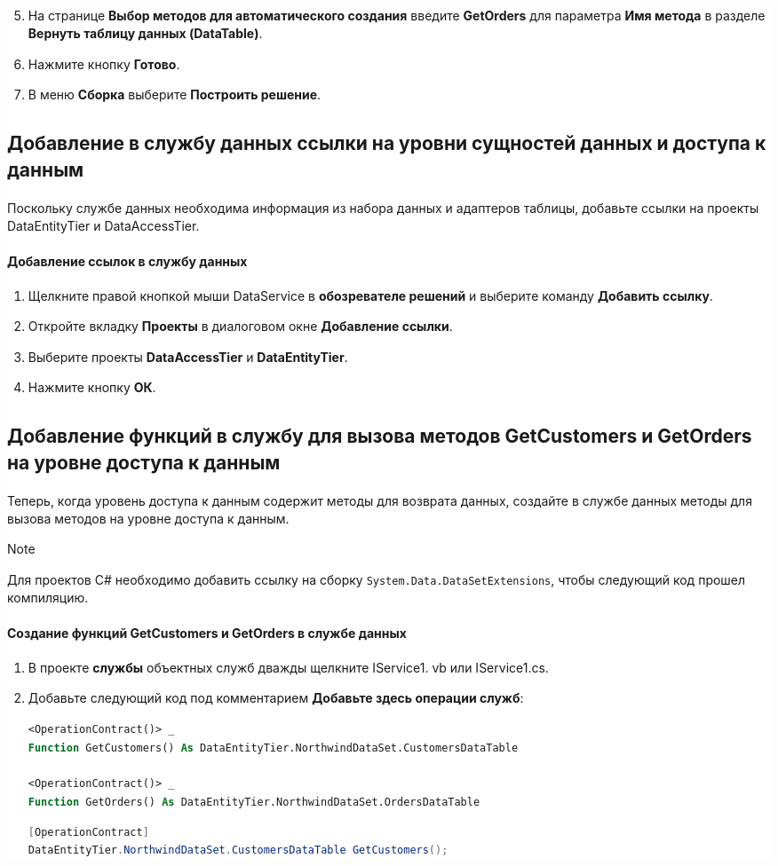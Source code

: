 5. На странице **Выбор методов для автоматического создания** введите **GetOrders** для параметра **Имя метода** в разделе **Вернуть таблицу данных (DataTable)**.

6. Нажмите кнопку **Готово**.

7. В меню **Сборка** выберите **Построить решение**.

## <a name="adding-a-reference-to-the-data-entity-and-data-access-tiers-to-the-data-service"></a>Добавление в службу данных ссылки на уровни сущностей данных и доступа к данным
 Поскольку службе данных необходима информация из набора данных и адаптеров таблицы, добавьте ссылки на проекты DataEntityTier и DataAccessTier.

#### <a name="to-add-references-to-the-data-service"></a>Добавление ссылок в службу данных

1. Щелкните правой кнопкой мыши DataService в **обозревателе решений** и выберите команду **Добавить ссылку**.

2. Откройте вкладку **Проекты** в диалоговом окне **Добавление ссылки**.

3. Выберите проекты **DataAccessTier** и **DataEntityTier**.

4. Нажмите кнопку **ОК**.

## <a name="adding-functions-to-the-service-to-call-the-getcustomers-and-getorders-methods-in-the-data-access-tier"></a>Добавление функций в службу для вызова методов GetCustomers и GetOrders на уровне доступа к данным
 Теперь, когда уровень доступа к данным содержит методы для возврата данных, создайте в службе данных методы для вызова методов на уровне доступа к данным.

> [!NOTE]
> Для проектов C# необходимо добавить ссылку на сборку `System.Data.DataSetExtensions`, чтобы следующий код прошел компиляцию.

#### <a name="to-create-the-getcustomers-and-getorders-functions-in-the-data-service"></a>Создание функций GetCustomers и GetOrders в службе данных

1. В проекте **службы** объектных служб дважды щелкните IService1. vb или IService1.cs.

2. Добавьте следующий код под комментарием **Добавьте здесь операции служб**:

    ```vb
    <OperationContract()> _
    Function GetCustomers() As DataEntityTier.NorthwindDataSet.CustomersDataTable

    <OperationContract()> _
    Function GetOrders() As DataEntityTier.NorthwindDataSet.OrdersDataTable
    ```

    ```csharp
    [OperationContract]
    DataEntityTier.NorthwindDataSet.CustomersDataTable GetCustomers();
